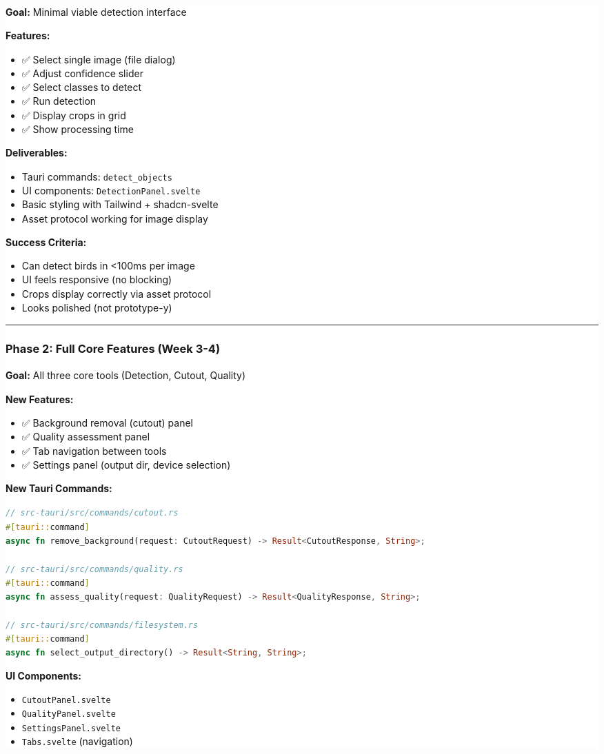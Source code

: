 **Goal:** Minimal viable detection interface

**Features:**
- ✅ Select single image (file dialog)
- ✅ Adjust confidence slider
- ✅ Select classes to detect
- ✅ Run detection
- ✅ Display crops in grid
- ✅ Show processing time

**Deliverables:**
- Tauri commands: `detect_objects`
- UI components: `DetectionPanel.svelte`
- Basic styling with Tailwind + shadcn-svelte
- Asset protocol working for image display

**Success Criteria:**
- Can detect birds in <100ms per image
- UI feels responsive (no blocking)
- Crops display correctly via asset protocol
- Looks polished (not prototype-y)

---

### Phase 2: Full Core Features (Week 3-4)

**Goal:** All three core tools (Detection, Cutout, Quality)

**New Features:**
- ✅ Background removal (cutout) panel
- ✅ Quality assessment panel
- ✅ Tab navigation between tools
- ✅ Settings panel (output dir, device selection)

**New Tauri Commands:**
```rust
// src-tauri/src/commands/cutout.rs
#[tauri::command]
async fn remove_background(request: CutoutRequest) -> Result<CutoutResponse, String>;

// src-tauri/src/commands/quality.rs
#[tauri::command]
async fn assess_quality(request: QualityRequest) -> Result<QualityResponse, String>;

// src-tauri/src/commands/filesystem.rs
#[tauri::command]
async fn select_output_directory() -> Result<String, String>;
```

**UI Components:**
- `CutoutPanel.svelte`
- `QualityPanel.svelte`
- `SettingsPanel.svelte`
- `Tabs.svelte` (navigation)
